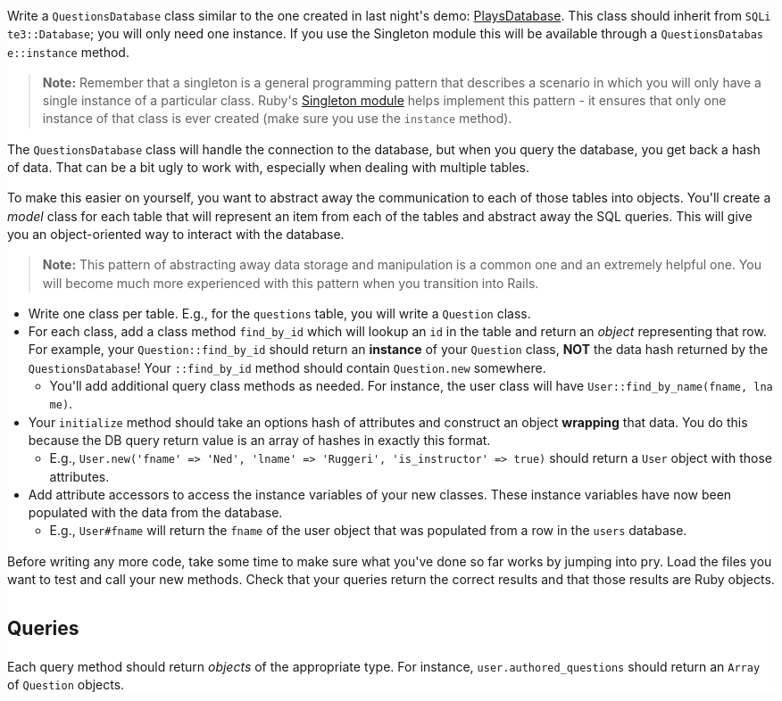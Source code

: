 Write a `QuestionsDatabase` class similar to the one created in last night's
demo: [PlaysDatabase][plays.rb]. This class should inherit from
`SQLite3::Database`; you will only need one instance. If you use the Singleton
module this will be available through a `QuestionsDatabase::instance` method.

> **Note:** Remember that a singleton is a general programming pattern that
> describes a scenario in which you will only have a single instance of a
> particular class. Ruby's [Singleton module][ruby-singleton] helps implement
> this pattern - it ensures that only one instance of that class is ever created
> (make sure you use the `instance` method).

The `QuestionsDatabase` class will handle the connection to the database, but
when you query the database, you get back a hash of data. That can be a bit ugly
to work with, especially when dealing with multiple tables.

To make this easier on yourself, you want to abstract away the communication to
each of those tables into objects. You'll create a _model_ class for each
table that will represent an item from each of the tables and abstract away the
SQL queries. This will give you an object-oriented way to interact with the
database.

> **Note:** This pattern of abstracting away data storage and manipulation is
> a common one and an extremely helpful one. You will become much more
> experienced with this pattern when you transition into Rails.

- Write one class per table. E.g., for the `questions` table, you will write a
  `Question` class.
- For each class, add a class method `find_by_id` which will lookup an `id` in
  the table and return an _object_ representing that row. For example, your
  `Question::find_by_id` should return an **instance** of your `Question` class,
  **NOT** the data hash returned by the `QuestionsDatabase`! Your `::find_by_id`
  method should contain `Question.new` somewhere.
  - You'll add additional query class methods as needed. For instance, the user
    class will have `User::find_by_name(fname, lname)`.
- Your `initialize` method should take an options hash of attributes and
  construct an object **wrapping** that data. You do this because the DB query
  return value is an array of hashes in exactly this format.
  - E.g., `User.new('fname' => 'Ned', 'lname' => 'Ruggeri', 'is_instructor' =>
true)` should return a `User` object with those attributes.
- Add attribute accessors to access the instance variables of your new classes.
  These instance variables have now been populated with the data from the
  database.
  - E.g., `User#fname` will return the `fname` of the user object that was
    populated from a row in the `users` database.

Before writing any more code, take some time to make sure what you've done so
far works by jumping into pry. Load the files you want to test and call your new
methods. Check that your queries return the correct results and that those
results are Ruby objects.

[sqlite3-docs]: http://www.rubydoc.info/github/luislavena/sqlite3-ruby/SQLite3/Database
[plays.rb]: https://assets.aaonline.io/fullstack/sql/homeworks/plays/plays.rb
[ruby-singleton]: http://www.ruby-doc.org/stdlib-1.9.3/libdoc/singleton/rdoc/Singleton.html

## Queries

Each query method should return _objects_ of the appropriate type. For instance,
`user.authored_questions` should return an `Array` of `Question` objects.


[joins-reading]: https://blog.codinghorror.com/a-visual-explanation-of-sql-joins/
[sql-zoo]: https://sqlzoo.net/